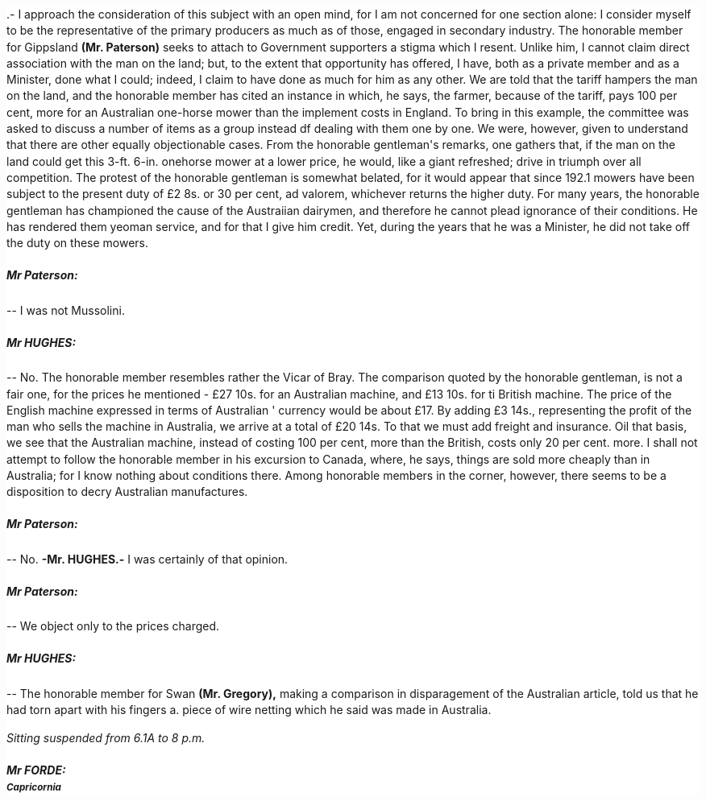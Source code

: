 .- I approach the consideration of this subject with an open mind, for I am not concerned for one section alone: I consider myself to be the representative of the primary producers as much as of those, engaged in secondary industry. The honorable member for Gippsland  **(Mr. Paterson)**  seeks to attach to Government supporters a stigma which I resent. Unlike him, I cannot claim direct association with the man on the land; but, to the extent that opportunity has offered, I have, both as a private member and as a Minister, done what I could; indeed, I claim to have done as much for him as any other. We are told that the tariff hampers the man on the land, and the honorable member has cited an instance in which, he says, the farmer, because of the tariff, pays 100 per cent, more for an Australian one-horse mower than the implement costs in England. To bring in this example, the committee was asked to discuss a number of items as a group instead df dealing with them one by one. We were, however, given to understand that there are other equally objectionable cases. From the honorable gentleman's remarks, one gathers that, if the man on the land could get this 3-ft. 6-in. onehorse mower at a lower price, he would, like a giant refreshed; drive in triumph over all competition. The protest of the honorable gentleman is somewhat belated, for it would appear that since 192.1 mowers have been subject to the present duty of £2 8s. or 30 per cent, ad valorem, whichever returns the higher duty. For many years, the honorable gentleman has championed the cause of the Austraiian dairymen, and therefore he cannot plead ignorance of their conditions. He has rendered them yeoman service, and for that I give him credit. Yet, during the years that he was a Minister, he did not take off the duty on these mowers. 

##### Mr Paterson:

--  I was not Mussolini. 

##### Mr HUGHES:

-- No. The honorable member resembles rather the Vicar of Bray. The comparison quoted by the honorable gentleman, is not a fair one, for the prices he mentioned - £27 10s. for an Australian machine, and £13 10s. for  ti  British machine. The price of the English machine expressed in terms of Australian ' currency would be about £17. By adding £3 14s., representing the profit of the man who sells the machine in Australia, we arrive at a total of £20 14s. To that we must add freight and insurance. Oil that basis, we see that the Australian machine, instead of costing 100 per cent, more than the British, costs only 20 per cent. more. I shall not attempt to follow the honorable member in his excursion to Canada, where, he says, things are sold more cheaply than in Australia; for I know nothing about conditions there. Among honorable members in the corner, however, there seems to be a disposition to decry Australian manufactures. 

##### Mr Paterson:

--  No.  **-Mr. HUGHES.-**  I was certainly of that opinion. 

##### Mr Paterson:

--  We object only to the prices charged. 

##### Mr HUGHES:

-- The honorable member for Swan  **(Mr. Gregory),**  making a comparison in disparagement of the Australian article, told us that he had torn apart with his fingers a. piece of wire netting which he said was made in Australia. 


 *Sitting suspended from 6.1A to 8 p.m.* 


##### Mr FORDE:<br><small class="text-muted">Capricornia</small>
